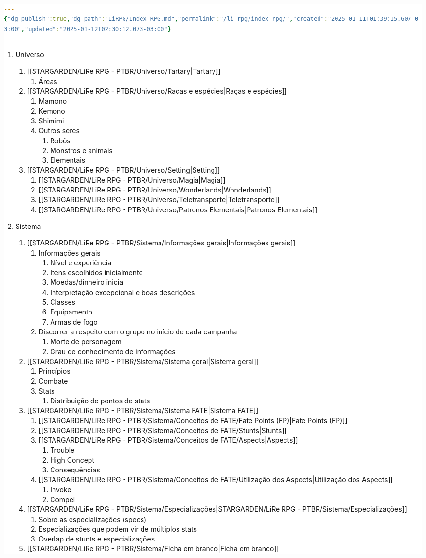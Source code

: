 ```yaml
---
{"dg-publish":true,"dg-path":"LiRPG/Index RPG.md","permalink":"/li-rpg/index-rpg/","created":"2025-01-11T01:39:15.607-03:00","updated":"2025-01-12T02:30:12.073-03:00"}
---
```



1. Universo
	1. [[STARGARDEN/LiRe RPG - PTBR/Universo/Tartary\|Tartary]]
		1. Áreas
	2. [[STARGARDEN/LiRe RPG - PTBR/Universo/Raças e espécies\|Raças e espécies]]
		1. Mamono
		2. Kemono
		3. Shimimi
		4. Outros seres
			1. Robôs
			2. Monstros e animais
			3. Elementais
	3. [[STARGARDEN/LiRe RPG - PTBR/Universo/Setting\|Setting]]
		1. [[STARGARDEN/LiRe RPG - PTBR/Universo/Magia\|Magia]]
		2. [[STARGARDEN/LiRe RPG - PTBR/Universo/Wonderlands\|Wonderlands]]
		3. [[STARGARDEN/LiRe RPG - PTBR/Universo/Teletransporte\|Teletransporte]]
		4. [[STARGARDEN/LiRe RPG - PTBR/Universo/Patronos Elementais\|Patronos Elementais]]

2. Sistema
	1. [[STARGARDEN/LiRe RPG - PTBR/Sistema/Informações gerais\|Informações gerais]]
		1. Informações gerais
			1. Nível e experiência
			2. Itens escolhidos inicialmente
			3. Moedas/dinheiro inicial
			4. Interpretação excepcional e boas descrições
			5. Classes
			6. Equipamento
			7. Armas de fogo
		2. Discorrer a respeito com o grupo no início de cada campanha
			1. Morte de personagem
			2. Grau de conhecimento de informações
	2. [[STARGARDEN/LiRe RPG - PTBR/Sistema/Sistema geral\|Sistema geral]]
		1. Princípios
		2. Combate
		3. Stats
			1. Distribuição de pontos de stats
	3. [[STARGARDEN/LiRe RPG - PTBR/Sistema/Sistema FATE\|Sistema FATE]]
		1. [[STARGARDEN/LiRe RPG - PTBR/Sistema/Conceitos de FATE/Fate Points (FP)\|Fate Points (FP)]]
		2. [[STARGARDEN/LiRe RPG - PTBR/Sistema/Conceitos de FATE/Stunts\|Stunts]]
		3. [[STARGARDEN/LiRe RPG - PTBR/Sistema/Conceitos de FATE/Aspects\|Aspects]]
			1. Trouble
			2. High Concept
			3. Consequências
		4. [[STARGARDEN/LiRe RPG - PTBR/Sistema/Conceitos de FATE/Utilização dos Aspects\|Utilização dos Aspects]]
			1. Invoke
			2. Compel
	4. [[STARGARDEN/LiRe RPG - PTBR/Sistema/Especializações\|STARGARDEN/LiRe RPG - PTBR/Sistema/Especializações]]
		1. Sobre as especializações (specs)
		2. Especializações que podem vir de múltiplos stats
		3. Overlap de stunts e especializações
	5. [[STARGARDEN/LiRe RPG - PTBR/Sistema/Ficha em branco\|Ficha em branco]]
   